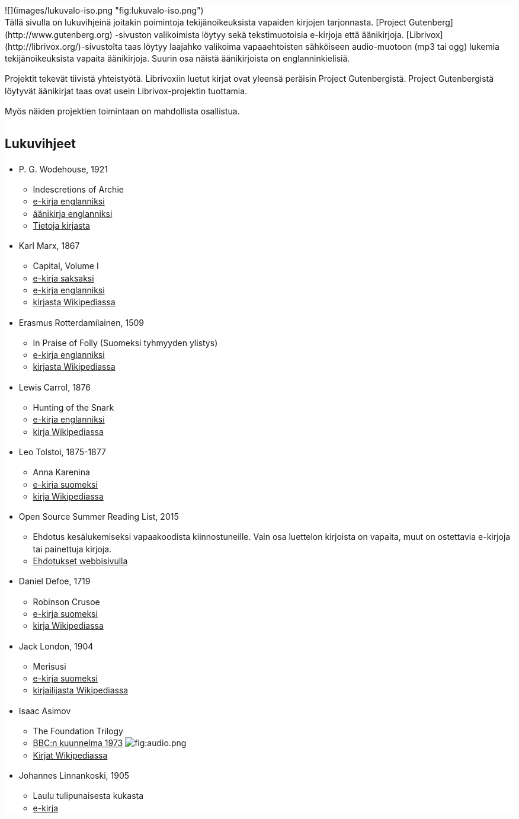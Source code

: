 

<div class="rightimage" markdown="1">
![](images/lukuvalo-iso.png "fig:lukuvalo-iso.png")
</div>
Tällä sivulla on
lukuvihjeinä joitakin poimintoja tekijänoikeuksista vapaiden kirjojen
tarjonnasta. [Project Gutenberg](http://www.gutenberg.org) -sivuston
valikoimista löytyy sekä tekstimuotoisia e-kirjoja että äänikirjoja.
[Librivox](http://librivox.org/)-sivustolta taas löytyy laajahko
valikoima vapaaehtoisten sähköiseen audio-muotoon (mp3 tai ogg) lukemia
tekijänoikeuksista vapaita äänikirjoja. Suurin osa näistä äänikirjoista
on englanninkielisiä.

Projektit tekevät tiivistä yhteistyötä. Librivoxiin luetut kirjat ovat
yleensä peräisin Project Gutenbergistä. Project Gutenbergistä löytyvät
äänikirjat taas ovat usein Librivox-projektin tuottamia.

Myös näiden projektien toimintaan on mahdollista osallistua.

Lukuvihjeet
-----------
- P. G. Wodehouse, 1921
  - Indescretions of Archie
  - [e-kirja englanniksi](http://www.gutenberg.org/ebooks/3756)
  - [äänikirja englanniksi](https://librivox.org/indiscretions-of-archie-by-p-g-wodehouse/)
  - [Tietoja kirjasta](http://wodehouse.ru/27.htm)

- Karl Marx, 1867
  - Capital, Volume I
  - [e-kirja saksaksi](https://archive.org/details/KarlMarxDasKapitalpdf)
  - [e-kirja englanniksi](https://www.marxists.org/archive/marx/works/1867-c1/index.htm)
  - [kirjasta Wikipediassa](https://fi.wikipedia.org/wiki/P%C3%A4%C3%A4oma_(Marx))
- Erasmus Rotterdamilainen, 1509
  -   In Praise of Folly (Suomeksi tyhmyyden ylistys)
  -   [e-kirja englanniksi](http://www.gutenberg.org/ebooks/30201)
  -   [kirjasta Wikipediassa](https://fi.wikipedia.org/wiki/Tyhmyyden_ylistys)
- Lewis Carrol, 1876
  - Hunting of the Snark
  - [e-kirja englanniksi](http://www.gutenberg.org/ebooks/13)
  - [kirja Wikipediassa](https://fi.wikipedia.org/wiki/Kraukijahti)
- Leo Tolstoi, 1875-1877
  - Anna Karenina
  - [e-kirja suomeksi](http://www.gutenberg.org/ebooks/49487)
  - [kirja Wikipediassa](https://fi.wikipedia.org/wiki/Anna_Karenina)
- Open Source Summer Reading List, 2015
  - Ehdotus kesälukemiseksi vapaakoodista kiinnostuneille. Vain osa luettelon kirjoista on vapaita, muut on ostettavia e-kirjoja tai painettuja kirjoja. 
  - [Ehdotukset webbisivulla](http://opensource.com/life/15/6/2015-summer-reading-list) 
- Daniel Defoe, 1719
  -   Robinson Crusoe
  -   [e-kirja suomeksi](http://www.gutenberg.org/ebooks/48387)
  -   [kirja Wikipediassa](https://fi.wikipedia.org/wiki/Robinson_Crusoe)
- Jack London, 1904
  -   Merisusi
  -   [e-kirja suomeksi](http://www.gutenberg.org/ebooks/48489)
  -   [kirjailijasta Wikipediassa](https://fi.wikipedia.org/wiki/Jack_London)
- Isaac Asimov
  -   The Foundation Trilogy
  -   [BBC:n kuunnelma 1973](https://archive.org/details/IsaacAsimov-TheFoundationTrilogy)
      ![](images/audio.png "fig:audio.png")
  -   [Kirjat Wikipediassa](https://fi.wikipedia.org/wiki/S%C3%A4%C3%A4ti%C3%B6-sarja)
- Johannes Linnankoski, 1905
  -   Laulu tulipunaisesta kukasta
  -   [e-kirja](http://www.gutenberg.org/ebooks/12780)